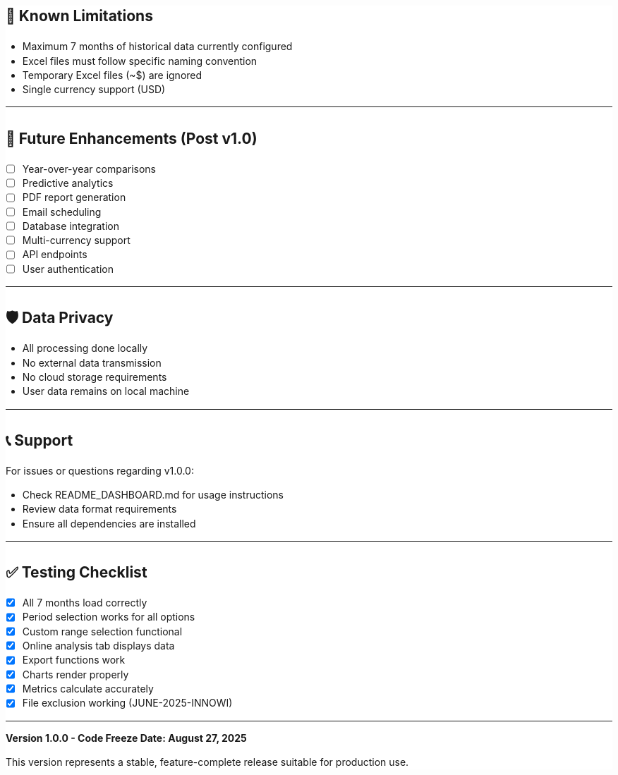 ## 📝 Known Limitations
- Maximum 7 months of historical data currently configured
- Excel files must follow specific naming convention
- Temporary Excel files (~$) are ignored
- Single currency support (USD)

---

## 🔄 Future Enhancements (Post v1.0)
- [ ] Year-over-year comparisons
- [ ] Predictive analytics
- [ ] PDF report generation
- [ ] Email scheduling
- [ ] Database integration
- [ ] Multi-currency support
- [ ] API endpoints
- [ ] User authentication

---

## 🛡️ Data Privacy
- All processing done locally
- No external data transmission
- No cloud storage requirements
- User data remains on local machine

---

## 📞 Support
For issues or questions regarding v1.0.0:
- Check README_DASHBOARD.md for usage instructions
- Review data format requirements
- Ensure all dependencies are installed

---

## ✅ Testing Checklist
- [x] All 7 months load correctly
- [x] Period selection works for all options
- [x] Custom range selection functional
- [x] Online analysis tab displays data
- [x] Export functions work
- [x] Charts render properly
- [x] Metrics calculate accurately
- [x] File exclusion working (JUNE-2025-INNOWI)

---

**Version 1.0.0 - Code Freeze Date: August 27, 2025**

This version represents a stable, feature-complete release suitable for production use.
